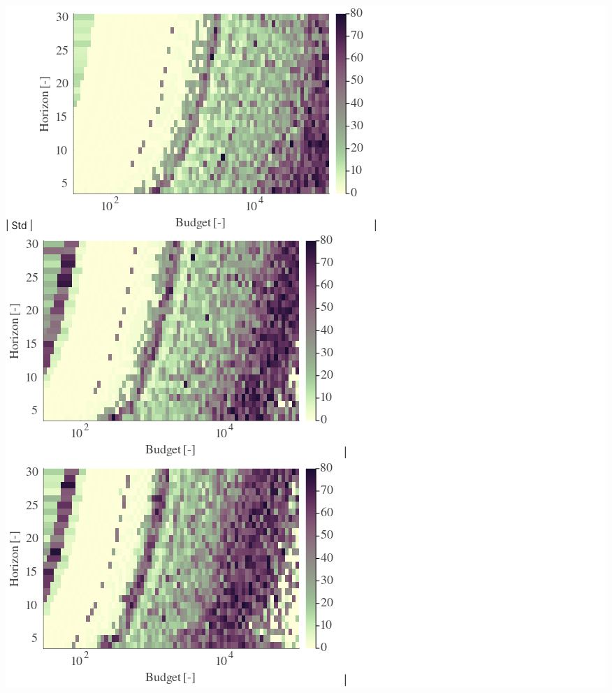 | Std | ![](fig/sp_W/std_g_0.5_cp_4.png) | ![](fig/sp_W/std_g_0.55_cp_4.png) | ![](fig/sp_W/std_g_0.6_cp_4.png) | 
